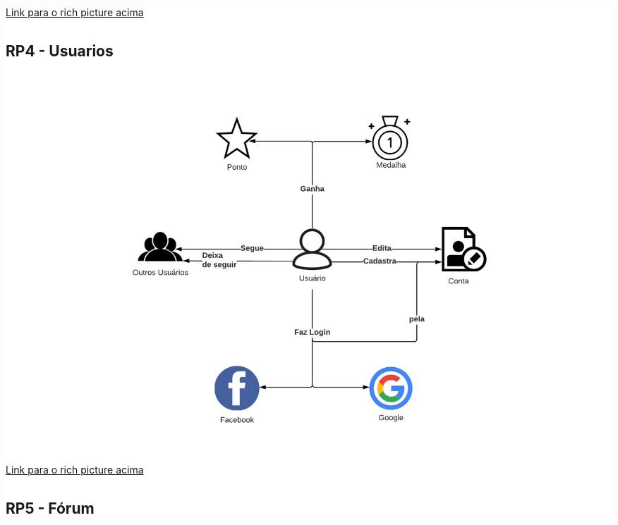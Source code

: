 <a target="_blank" href="https://drive.google.com/file/d/1GdCBUq4h6ulgJRup9kE5OdBlbhziEIt6/view?usp=sharing">Link para o rich picture acima</a>

## RP4 - Usuarios

<div style="display: flex; justify-content: center">
  <img width="600" src="../../assets/rich_picture/usuarios.png" />
</div>

<a target="_blank" href="https://drive.google.com/file/d/1TZy2ZI6xHWvbFeMpt9pmCX7ho640qIhI/view?usp=sharing">Link para o rich picture acima</a>

## RP5 - Fórum
